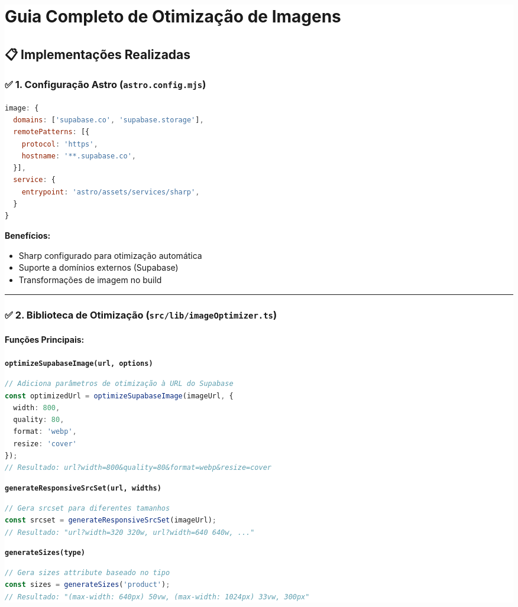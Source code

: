 # Guia Completo de Otimização de Imagens

## 📋 Implementações Realizadas

### ✅ 1. Configuração Astro (`astro.config.mjs`)

```javascript
image: {
  domains: ['supabase.co', 'supabase.storage'],
  remotePatterns: [{
    protocol: 'https',
    hostname: '**.supabase.co',
  }],
  service: {
    entrypoint: 'astro/assets/services/sharp',
  }
}
```

**Benefícios:**
- Sharp configurado para otimização automática
- Suporte a domínios externos (Supabase)
- Transformações de imagem no build

---

### ✅ 2. Biblioteca de Otimização (`src/lib/imageOptimizer.ts`)

#### Funções Principais:

**`optimizeSupabaseImage(url, options)`**
```typescript
// Adiciona parâmetros de otimização à URL do Supabase
const optimizedUrl = optimizeSupabaseImage(imageUrl, {
  width: 800,
  quality: 80,
  format: 'webp',
  resize: 'cover'
});
// Resultado: url?width=800&quality=80&format=webp&resize=cover
```

**`generateResponsiveSrcSet(url, widths)`**
```typescript
// Gera srcset para diferentes tamanhos
const srcset = generateResponsiveSrcSet(imageUrl);
// Resultado: "url?width=320 320w, url?width=640 640w, ..."
```

**`generateSizes(type)`**
```typescript
// Gera sizes attribute baseado no tipo
const sizes = generateSizes('product');
// Resultado: "(max-width: 640px) 50vw, (max-width: 1024px) 33vw, 300px"
```
